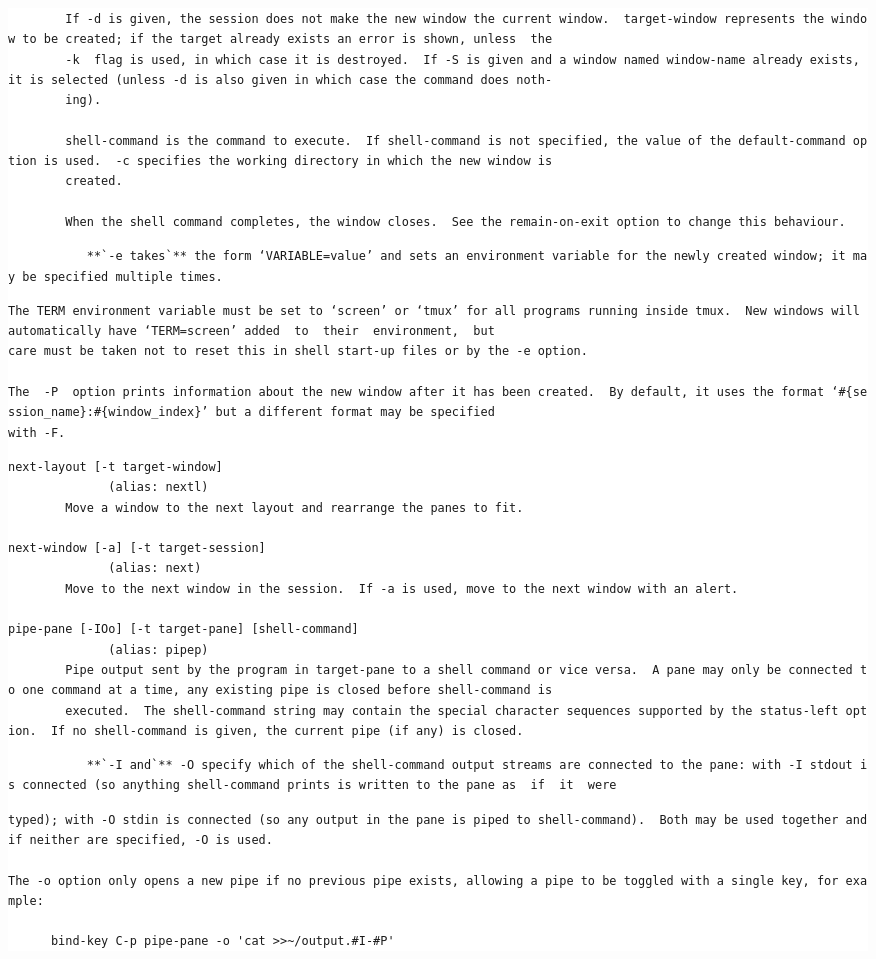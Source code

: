 ```
        If -d is given, the session does not make the new window the current window.  target-window represents the window to be created; if the target already exists an error is shown, unless  the
        -k  flag is used, in which case it is destroyed.  If -S is given and a window named window-name already exists, it is selected (unless -d is also given in which case the command does noth‐
        ing).

        shell-command is the command to execute.  If shell-command is not specified, the value of the default-command option is used.  -c specifies the working directory in which the new window is
        created.

        When the shell command completes, the window closes.  See the remain-on-exit option to change this behaviour.
```


               **`-e takes`** the form ‘VARIABLE=value’ and sets an environment variable for the newly created window; it may be specified multiple times.

```
The TERM environment variable must be set to ‘screen’ or ‘tmux’ for all programs running inside tmux.  New windows will automatically have ‘TERM=screen’ added  to  their  environment,  but
care must be taken not to reset this in shell start-up files or by the -e option.

The  -P  option prints information about the new window after it has been created.  By default, it uses the format ‘#{session_name}:#{window_index}’ but a different format may be specified
with -F.

```

```
next-layout [-t target-window]
              (alias: nextl)
        Move a window to the next layout and rearrange the panes to fit.

next-window [-a] [-t target-session]
              (alias: next)
        Move to the next window in the session.  If -a is used, move to the next window with an alert.

pipe-pane [-IOo] [-t target-pane] [shell-command]
              (alias: pipep)
        Pipe output sent by the program in target-pane to a shell command or vice versa.  A pane may only be connected to one command at a time, any existing pipe is closed before shell-command is
        executed.  The shell-command string may contain the special character sequences supported by the status-left option.  If no shell-command is given, the current pipe (if any) is closed.
```


               **`-I and`** -O specify which of the shell-command output streams are connected to the pane: with -I stdout is connected (so anything shell-command prints is written to the pane as  if  it  were
```
typed); with -O stdin is connected (so any output in the pane is piped to shell-command).  Both may be used together and if neither are specified, -O is used.

The -o option only opens a new pipe if no previous pipe exists, allowing a pipe to be toggled with a single key, for example:

      bind-key C-p pipe-pane -o 'cat >>~/output.#I-#P'

```
